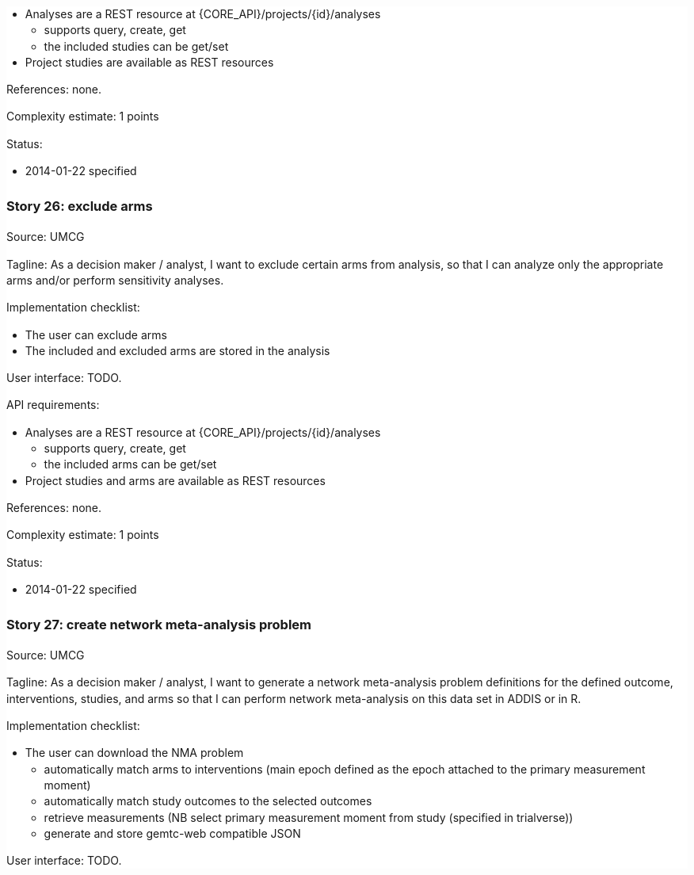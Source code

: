 - Analyses are a REST resource at {CORE_API}/projects/{id}/analyses
  - supports query, create, get
  - the included studies can be get/set
- Project studies are available as REST resources

References: none.

Complexity estimate: 1 points

Status:

- 2014-01-22 specified

### Story 26: exclude arms

Source: UMCG

Tagline: As a decision maker / analyst, I want to exclude certain arms from analysis, so that I can analyze only the appropriate arms and/or perform sensitivity analyses.

Implementation checklist:

- The user can exclude arms
- The included and excluded arms are stored in the analysis

User interface: TODO.

API requirements:

- Analyses are a REST resource at {CORE_API}/projects/{id}/analyses
  - supports query, create, get
  - the included arms can be get/set
- Project studies and arms are available as REST resources

References: none.

Complexity estimate: 1 points

Status:

- 2014-01-22 specified

### Story 27: create network meta-analysis problem

Source: UMCG

Tagline: As a decision maker / analyst, I want to generate a network meta-analysis problem definitions for the defined outcome, interventions, studies, and arms so that I can perform network meta-analysis on this data set in ADDIS or in R.

Implementation checklist:

- The user can download the NMA problem
  - automatically match arms to interventions (main epoch defined as the epoch attached to the primary measurement moment)
  - automatically match study outcomes to the selected outcomes
  - retrieve measurements (NB select primary measurement moment from study (specified in trialverse))
  - generate and store gemtc-web compatible JSON

User interface: TODO.
